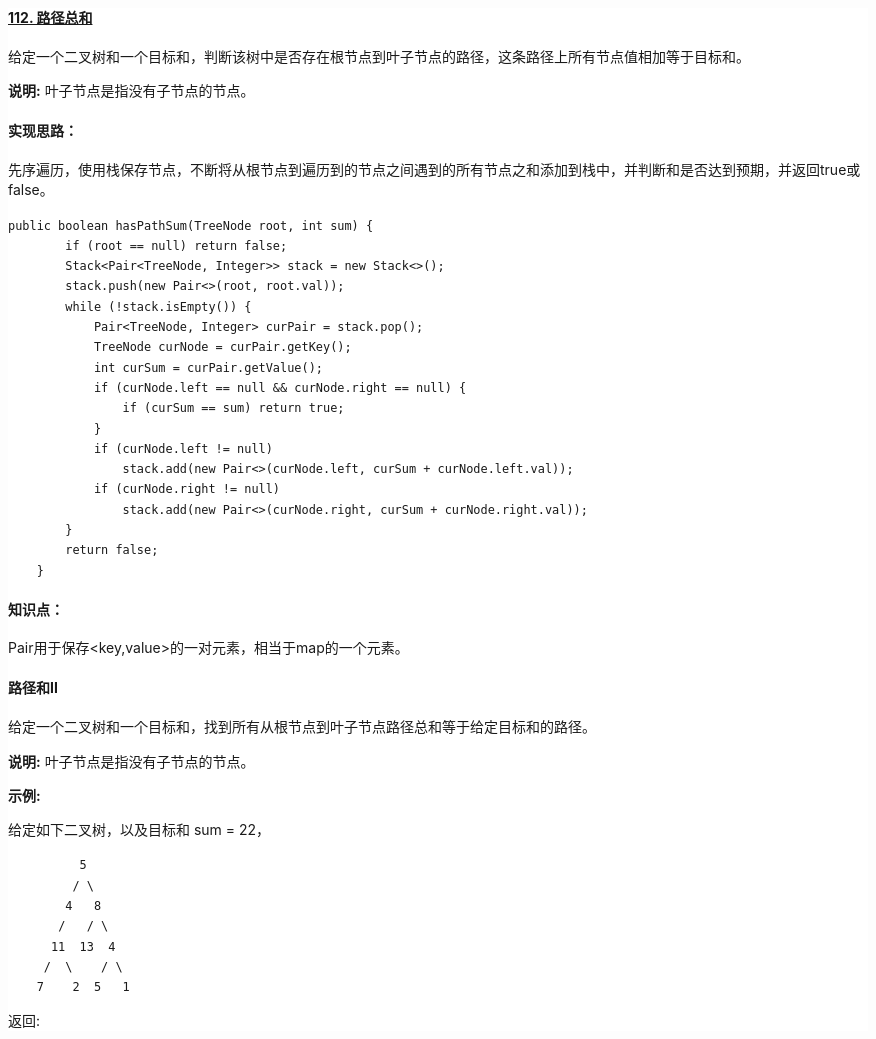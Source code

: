 #### [112. 路径总和](https://leetcode-cn.com/problems/path-sum/)


  给定一个二叉树和一个目标和，判断该树中是否存在根节点到叶子节点的路径，这条路径上所有节点值相加等于目标和。

**说明:** 叶子节点是指没有子节点的节点。

#### 实现思路：

先序遍历，使用栈保存节点，不断将从根节点到遍历到的节点之间遇到的所有节点之和添加到栈中，并判断和是否达到预期，并返回true或false。

```
public boolean hasPathSum(TreeNode root, int sum) {
​        if (root == null) return false;
​        Stack<Pair<TreeNode, Integer>> stack = new Stack<>();
​        stack.push(new Pair<>(root, root.val));
​        while (!stack.isEmpty()) {
            Pair<TreeNode, Integer> curPair = stack.pop();
​            TreeNode curNode = curPair.getKey();
​            int curSum = curPair.getValue();
​            if (curNode.left == null && curNode.right == null) {
​                if (curSum == sum) return true;
​            }
​            if (curNode.left != null)
​                stack.add(new Pair<>(curNode.left, curSum + curNode.left.val));
​            if (curNode.right != null)
​                stack.add(new Pair<>(curNode.right, curSum + curNode.right.val));
​        }
​        return false;
​    }
```



#### 知识点：

Pair用于保存<key,value>的一对元素，相当于map的一个元素。



#### 路径和II

给定一个二叉树和一个目标和，找到所有从根节点到叶子节点路径总和等于给定目标和的路径。

**说明:** 叶子节点是指没有子节点的节点。

**示例:**

给定如下二叉树，以及目标和 sum = 22，

              5
             / \
            4   8
           /   / \
          11  13  4
         /  \    / \
        7    2  5   1
返回:
